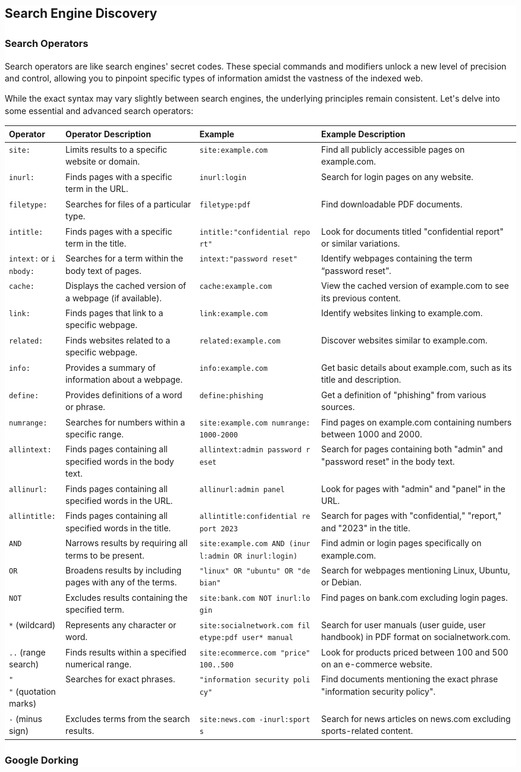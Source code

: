 ## Search Engine Discovery

### Search Operators

Search operators are like search engines' secret codes. These special commands and modifiers unlock a new level of precision and control, allowing you to pinpoint specific types of information amidst the vastness of the indexed web.

While the exact syntax may vary slightly between search engines, the underlying principles remain consistent. Let's delve into some essential and advanced search operators:

| Operator                | Operator Description                                         | Example                                             | Example Description                                                                     |
| :---------------------- | :----------------------------------------------------------- | :-------------------------------------------------- | :-------------------------------------------------------------------------------------- |
| `site:`                 | Limits results to a specific website or domain.              | `site:example.com`                                  | Find all publicly accessible pages on example.com.                                      |
| `inurl:`                | Finds pages with a specific term in the URL.                 | `inurl:login`                                       | Search for login pages on any website.                                                  |
| `filetype:`             | Searches for files of a particular type.                     | `filetype:pdf`                                      | Find downloadable PDF documents.                                                        |
| `intitle:`              | Finds pages with a specific term in the title.               | `intitle:"confidential report"`                     | Look for documents titled "confidential report" or similar variations.                  |
| `intext:` or `inbody:`  | Searches for a term within the body text of pages.           | `intext:"password reset"`                           | Identify webpages containing the term “password reset”.                                 |
| `cache:`                | Displays the cached version of a webpage (if available).     | `cache:example.com`                                 | View the cached version of example.com to see its previous content.                     |
| `link:`                 | Finds pages that link to a specific webpage.                 | `link:example.com`                                  | Identify websites linking to example.com.                                               |
| `related:`              | Finds websites related to a specific webpage.                | `related:example.com`                               | Discover websites similar to example.com.                                               |
| `info:`                 | Provides a summary of information about a webpage.           | `info:example.com`                                  | Get basic details about example.com, such as its title and description.                 |
| `define:`               | Provides definitions of a word or phrase.                    | `define:phishing`                                   | Get a definition of "phishing" from various sources.                                    |
| `numrange:`             | Searches for numbers within a specific range.                | `site:example.com numrange:1000-2000`               | Find pages on example.com containing numbers between 1000 and 2000.                     |
| `allintext:`            | Finds pages containing all specified words in the body text. | `allintext:admin password reset`                    | Search for pages containing both "admin" and "password reset" in the body text.         |
| `allinurl:`             | Finds pages containing all specified words in the URL.       | `allinurl:admin panel`                              | Look for pages with "admin" and "panel" in the URL.                                     |
| `allintitle:`           | Finds pages containing all specified words in the title.     | `allintitle:confidential report 2023`               | Search for pages with "confidential," "report," and "2023" in the title.                |
| `AND`                   | Narrows results by requiring all terms to be present.        | `site:example.com AND (inurl:admin OR inurl:login)` | Find admin or login pages specifically on example.com.                                  |
| `OR`                    | Broadens results by including pages with any of the terms.   | `"linux" OR "ubuntu" OR "debian"`                   | Search for webpages mentioning Linux, Ubuntu, or Debian.                                |
| `NOT`                   | Excludes results containing the specified term.              | `site:bank.com NOT inurl:login`                     | Find pages on bank.com excluding login pages.                                           |
| `*` (wildcard)          | Represents any character or word.                            | `site:socialnetwork.com filetype:pdf user* manual`  | Search for user manuals (user guide, user handbook) in PDF format on socialnetwork.com. |
| `..` (range search)     | Finds results within a specified numerical range.            | `site:ecommerce.com "price" 100..500`               | Look for products priced between 100 and 500 on an e-commerce website.                  |
| `" "` (quotation marks) | Searches for exact phrases.                                  | `"information security policy"`                     | Find documents mentioning the exact phrase "information security policy".               |
| `-` (minus sign)        | Excludes terms from the search results.                      | `site:news.com -inurl:sports`                       | Search for news articles on news.com excluding sports-related content.                  |
### Google Dorking
